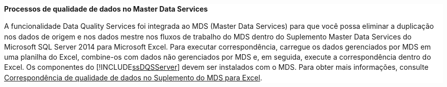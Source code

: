  **Processos de qualidade de dados no Master Data Services**  
  
 A funcionalidade Data Quality Services foi integrada ao MDS (Master Data Services) para que você possa eliminar a duplicação nos dados de origem e nos dados mestre nos fluxos de trabalho do MDS dentro do Suplemento Master Data Services do Microsoft SQL Server 2014 para Microsoft Excel. Para executar correspondência, carregue os dados gerenciados por MDS em uma planilha do Excel, combine-os com dados não gerenciados por MDS e, em seguida, execute a correspondência dentro do Excel. Os componentes do [!INCLUDE[ssDQSServer](../includes/ssdqsserver-md.md)] devem ser instalados com o MDS. Para obter mais informações, consulte  [Correspondência de qualidade de dados no Suplemento do MDS para Excel](../master-data-services/microsoft-excel-add-in/data-quality-matching-in-the-mds-add-in-for-excel.md).  
  
  
